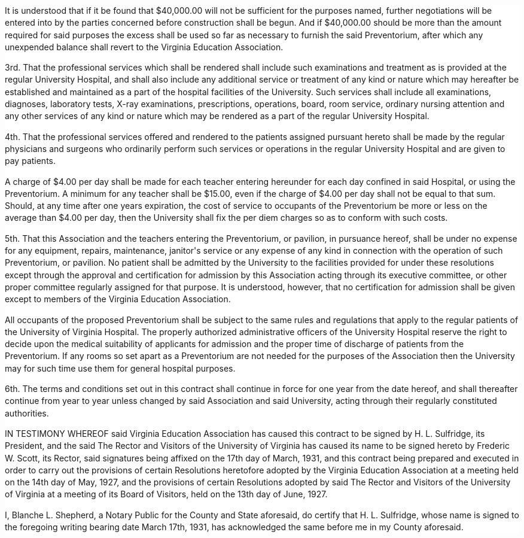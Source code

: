 It is understood that if it be found that $40,000.00 will not be sufficient for the purposes named, further negotiations will be entered into by the parties concerned before construction shall be begun. And if $40,000.00 should be more than the amount required for said purposes the excess shall be used so far as necessary to furnish the said Preventorium, after which any unexpended balance shall revert to the Virginia Education Association.

3rd. That the professional services which shall be rendered shall include such examinations and treatment as is provided at the regular University Hospital, and shall also include any additional service or treatment of any kind or nature which may hereafter be established and maintained as a part of the hospital facilities of the University. Such services shall include all examinations, diagnoses, laboratory tests, X-ray examinations, prescriptions, operations, board, room service, ordinary nursing attention and any other services of any kind or nature which may be rendered as a part of the regular University Hospital.

4th. That the professional services offered and rendered to the patients assigned pursuant hereto shall be made by the regular physicians and surgeons who ordinarily perform such services or operations in the regular University Hospital and are given to pay patients.

A charge of $4.00 per day shall be made for each teacher entering hereunder for each day confined in said Hospital, or using the Preventorium. A minimum for any teacher shall be $15.00, even if the charge of $4.00 per day shall not be equal to that sum. Should, at any time after one years expiration, the cost of service to occupants of the Preventorium be more or less on the average than $4.00 per day, then the University shall fix the per diem charges so as to conform with such costs.

5th. That this Association and the teachers entering the Preventorium, or pavilion, in pursuance hereof, shall be under no expense for any equipment, repairs, maintenance, janitor's service or any expense of any kind in connection with the operation of such Preventorium, or pavilion. No patient shall be admitted by the University to the facilities provided for under these resolutions except through the approval and certification for admission by this Association acting through its executive committee, or other proper committee regularly assigned for that purpose. It is understood, however, that no certification for admission shall be given except to members of the Virginia Education Association.

All occupants of the proposed Preventorium shall be subject to the same rules and regulations that apply to the regular patients of the University of Virginia Hospital. The properly authorized administrative officers of the University Hospital reserve the right to decide upon the medical suitability of applicants for admission and the proper time of discharge of patients from the Preventorium. If any rooms so set apart as a Preventorium are not needed for the purposes of the Association then the University may for such time use them for general hospital purposes.

6th. The terms and conditions set out in this contract shall continue in force for one year from the date hereof, and shall thereafter continue from year to year unless changed by said Association and said University, acting through their regularly constituted authorities.

IN TESTIMONY WHEREOF said Virginia Education Association has caused this contract to be signed by H. L. Sulfridge, its President, and the said The Rector and Visitors of the University of Virginia has caused its name to be signed hereto by Frederic W. Scott, its Rector, said signatures being affixed on the 17th day of March, 1931, and this contract being prepared and executed in order to carry out the provisions of certain Resolutions heretofore adopted by the Virginia Education Association at a meeting held on the 14th day of May, 1927, and the provisions of certain Resolutions adopted by said The Rector and Visitors of the University of Virginia at a meeting of its Board of Visitors, held on the 13th day of June, 1927.

I, Blanche L. Shepherd, a Notary Public for the County and State aforesaid, do certify that H. L. Sulfridge, whose name is signed to the foregoing writing bearing date March 17th, 1931, has acknowledged the same before me in my County aforesaid.
